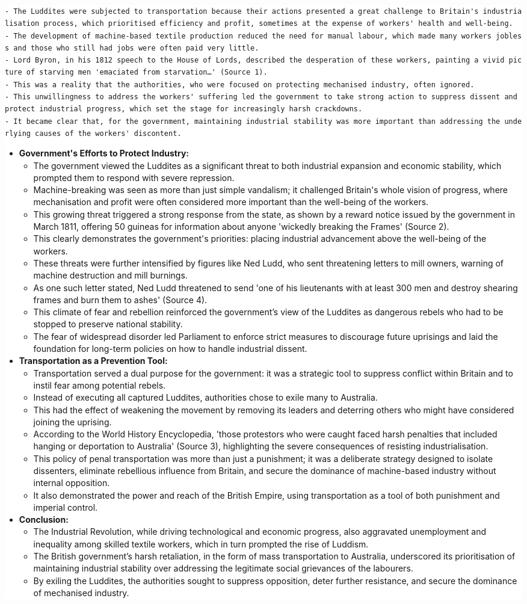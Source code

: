     - The Luddites were subjected to transportation because their actions presented a great challenge to Britain's industrialisation process, which prioritised efficiency and profit, sometimes at the expense of workers' health and well-being.
    - The development of machine-based textile production reduced the need for manual labour, which made many workers jobless and those who still had jobs were often paid very little.
    - Lord Byron, in his 1812 speech to the House of Lords, described the desperation of these workers, painting a vivid picture of starving men 'emaciated from starvation…' (Source 1).
    - This was a reality that the authorities, who were focused on protecting mechanised industry, often ignored.
    - This unwillingness to address the workers' suffering led the government to take strong action to suppress dissent and protect industrial progress, which set the stage for increasingly harsh crackdowns.
    - It became clear that, for the government, maintaining industrial stability was more important than addressing the underlying causes of the workers' discontent.
- **Government's Efforts to Protect Industry:**
    - The government viewed the Luddites as a significant threat to both industrial expansion and economic stability, which prompted them to respond with severe repression.
    - Machine-breaking was seen as more than just simple vandalism; it challenged Britain's whole vision of progress, where mechanisation and profit were often considered more important than the well-being of the workers.
    - This growing threat triggered a strong response from the state, as shown by a reward notice issued by the government in March 1811, offering 50 guineas for information about anyone 'wickedly breaking the Frames' (Source 2).
    - This clearly demonstrates the government's priorities: placing industrial advancement above the well-being of the workers.
    - These threats were further intensified by figures like Ned Ludd, who sent threatening letters to mill owners, warning of machine destruction and mill burnings.
    - As one such letter stated, Ned Ludd threatened to send 'one of his lieutenants with at least 300 men and destroy shearing frames and burn them to ashes' (Source 4).
    - This climate of fear and rebellion reinforced the government’s view of the Luddites as dangerous rebels who had to be stopped to preserve national stability.
    - The fear of widespread disorder led Parliament to enforce strict measures to discourage future uprisings and laid the foundation for long-term policies on how to handle industrial dissent.
- **Transportation as a Prevention Tool:**
    - Transportation served a dual purpose for the government: it was a strategic tool to suppress conflict within Britain and to instil fear among potential rebels.
    - Instead of executing all captured Luddites, authorities chose to exile many to Australia.
    - This had the effect of weakening the movement by removing its leaders and deterring others who might have considered joining the uprising.
    - According to the World History Encyclopedia, 'those protestors who were caught faced harsh penalties that included hanging or deportation to Australia' (Source 3), highlighting the severe consequences of resisting industrialisation.
    - This policy of penal transportation was more than just a punishment; it was a deliberate strategy designed to isolate dissenters, eliminate rebellious influence from Britain, and secure the dominance of machine-based industry without internal opposition.
    - It also demonstrated the power and reach of the British Empire, using transportation as a tool of both punishment and imperial control.
- **Conclusion:**
    - The Industrial Revolution, while driving technological and economic progress, also aggravated unemployment and inequality among skilled textile workers, which in turn prompted the rise of Luddism.
    - The British government’s harsh retaliation, in the form of mass transportation to Australia, underscored its prioritisation of maintaining industrial stability over addressing the legitimate social grievances of the labourers.
    - By exiling the Luddites, the authorities sought to suppress opposition, deter further resistance, and secure the dominance of mechanised industry.

